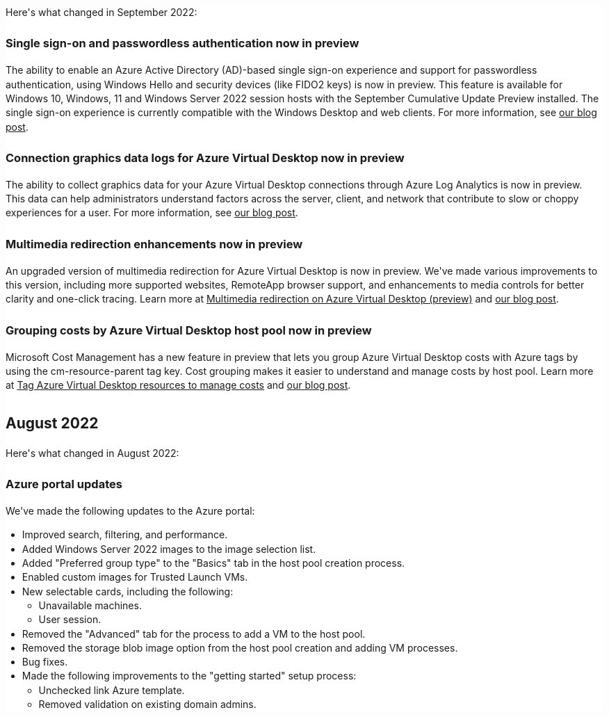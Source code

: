 Here's what changed in September 2022:

### Single sign-on and passwordless authentication now in preview

The ability to enable an Azure Active Directory (AD)-based single sign-on experience and support for passwordless authentication, using Windows Hello and security devices (like FIDO2 keys) is now in preview. This feature is available for Windows 10, Windows, 11 and Windows Server 2022 session hosts with the September Cumulative Update Preview installed. The single sign-on experience is currently compatible with the Windows Desktop and web clients. For more information, see [our blog post](https://techcommunity.microsoft.com/t5/azure-virtual-desktop-blog/announcing-public-preview-of-sso-and-passwordless-authentication/ba-p/3638244). 

### Connection graphics data logs for Azure Virtual Desktop now in preview

The ability to collect graphics data for your Azure Virtual Desktop connections through Azure Log Analytics is now in preview. This data can help administrators understand factors across the server, client, and network that contribute to slow or choppy experiences for a user. For more information, see [our blog post](https://techcommunity.microsoft.com/t5/azure-virtual-desktop/collect-and-query-graphics-data-for-azure-virtual-desktop/m-p/3638565). 

### Multimedia redirection enhancements now in preview

An upgraded version of multimedia redirection for Azure Virtual Desktop is now in preview. We've made various improvements to this version, including more supported websites, RemoteApp browser support, and enhancements to media controls for better clarity and one-click tracing. Learn more at [Multimedia redirection on Azure Virtual Desktop (preview)](multimedia-redirection.md) and [our blog post](https://techcommunity.microsoft.com/t5/azure-virtual-desktop/new-multimedia-redirection-upgrades-on-azure-virtual-desktop-are/m-p/3639520). 

### Grouping costs by Azure Virtual Desktop host pool now in preview

Microsoft Cost Management has a new feature in preview that lets you group Azure Virtual Desktop costs with Azure tags by using the cm-resource-parent tag key. Cost grouping makes it easier to understand and manage costs by host pool. Learn more at [Tag Azure Virtual Desktop resources to manage costs](tag-virtual-desktop-resources.md) and [our blog post](https://techcommunity.microsoft.com/t5/azure-virtual-desktop-blog/group-costs-by-host-pool-with-cost-management-now-in-public/ba-p/3638285). 

## August 2022

Here's what changed in August 2022:

### Azure portal updates

We've made the following updates to the Azure portal:

- Improved search, filtering, and performance.
- Added Windows Server 2022 images to the image selection list.
- Added "Preferred group type" to the "Basics" tab in the host pool creation process.
- Enabled custom images for Trusted Launch VMs.
- New selectable cards, including the following:
  - Unavailable machines.
  - User session.
- Removed the "Advanced" tab for the process to add a VM to the host pool.
- Removed the storage blob image option from the host pool creation and adding VM processes.
- Bug fixes.
- Made the following improvements to the "getting started" setup process:
  - Unchecked link Azure template.
  - Removed validation on existing domain admins.
